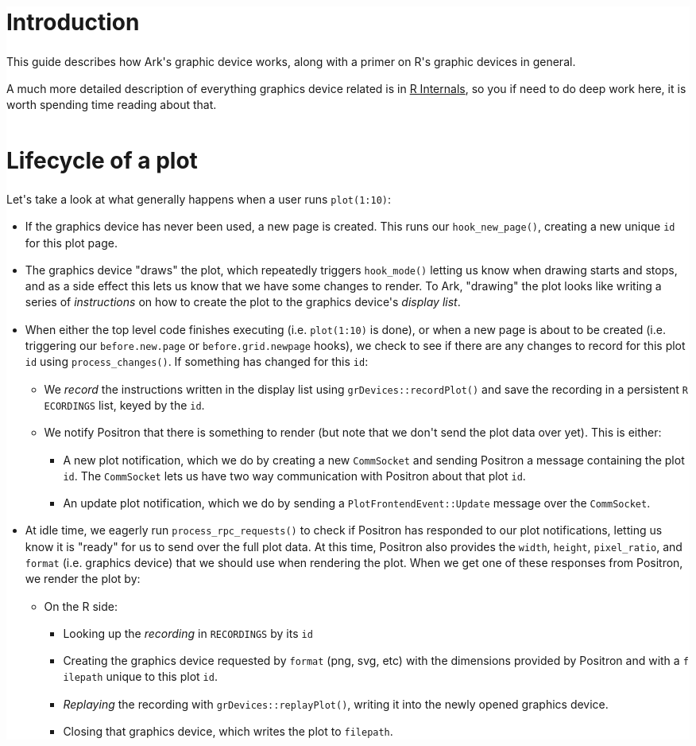 # Introduction

This guide describes how Ark's graphic device works, along with a primer on R's graphic devices in general.

A much more detailed description of everything graphics device related is in [R Internals](https://cran.r-project.org/doc/manuals/r-devel/R-ints.html#Graphics-Devices), so you if need to do deep work here, it is worth spending time reading about that.

# Lifecycle of a plot

Let's take a look at what generally happens when a user runs `plot(1:10)`:

-   If the graphics device has never been used, a new page is created. This runs our `hook_new_page()`, creating a new unique `id` for this plot page.

-   The graphics device "draws" the plot, which repeatedly triggers `hook_mode()` letting us know when drawing starts and stops, and as a side effect this lets us know that we have some changes to render. To Ark, "drawing" the plot looks like writing a series of *instructions* on how to create the plot to the graphics device's *display list*.

-   When either the top level code finishes executing (i.e. `plot(1:10)` is done), or when a new page is about to be created (i.e. triggering our `before.new.page` or `before.grid.newpage` hooks), we check to see if there are any changes to record for this plot `id` using `process_changes()`. If something has changed for this `id`:

    -   We *record* the instructions written in the display list using `grDevices::recordPlot()` and save the recording in a persistent `RECORDINGS` list, keyed by the `id`.

    -   We notify Positron that there is something to render (but note that we don't send the plot data over yet). This is either:

        -   A new plot notification, which we do by creating a new `CommSocket` and sending Positron a message containing the plot `id`. The `CommSocket` lets us have two way communication with Positron about that plot `id`.

        -   An update plot notification, which we do by sending a `PlotFrontendEvent::Update` message over the `CommSocket`.

-   At idle time, we eagerly run `process_rpc_requests()` to check if Positron has responded to our plot notifications, letting us know it is "ready" for us to send over the full plot data. At this time, Positron also provides the `width`, `height`, `pixel_ratio`, and `format` (i.e. graphics device) that we should use when rendering the plot. When we get one of these responses from Positron, we render the plot by:

    -   On the R side:

        -   Looking up the *recording* in `RECORDINGS` by its `id`

        -   Creating the graphics device requested by `format` (png, svg, etc) with the dimensions provided by Positron and with a `filepath` unique to this plot `id`.

        -   *Replaying* the recording with `grDevices::replayPlot()`, writing it into the newly opened graphics device.

        -   Closing that graphics device, which writes the plot to `filepath`.
